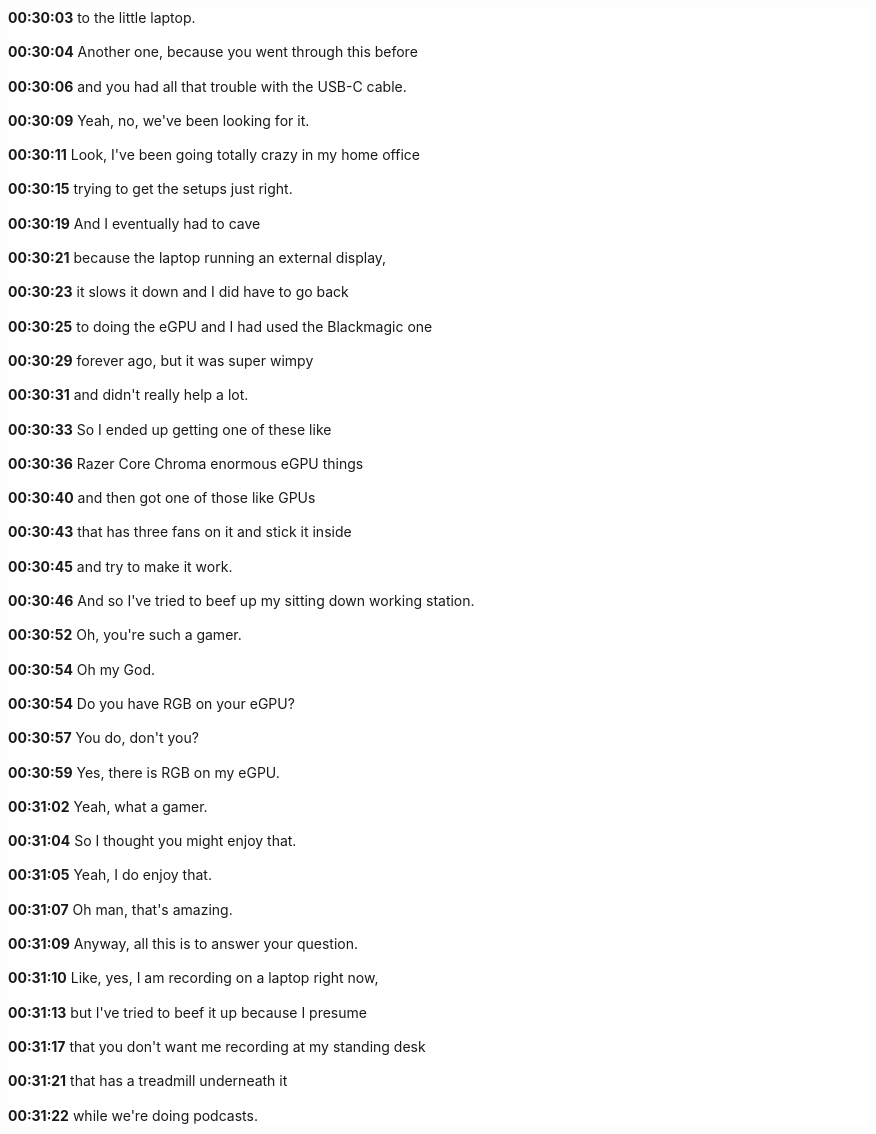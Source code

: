 **00:30:03** to the little laptop.

**00:30:04** Another one, because you went through this before

**00:30:06** and you had all that trouble with the USB-C cable.

**00:30:09** Yeah, no, we've been looking for it.

**00:30:11** Look, I've been going totally crazy in my home office

**00:30:15** trying to get the setups just right.

**00:30:19** And I eventually had to cave

**00:30:21** because the laptop running an external display,

**00:30:23** it slows it down and I did have to go back

**00:30:25** to doing the eGPU and I had used the Blackmagic one

**00:30:29** forever ago, but it was super wimpy

**00:30:31** and didn't really help a lot.

**00:30:33** So I ended up getting one of these like

**00:30:36** Razer Core Chroma enormous eGPU things

**00:30:40** and then got one of those like GPUs

**00:30:43** that has three fans on it and stick it inside

**00:30:45** and try to make it work.

**00:30:46** And so I've tried to beef up my sitting down working station.

**00:30:52** Oh, you're such a gamer.

**00:30:54** Oh my God.

**00:30:54** Do you have RGB on your eGPU?

**00:30:57** You do, don't you?

**00:30:59** Yes, there is RGB on my eGPU.

**00:31:02** Yeah, what a gamer.

**00:31:04** So I thought you might enjoy that.

**00:31:05** Yeah, I do enjoy that.

**00:31:07** Oh man, that's amazing.

**00:31:09** Anyway, all this is to answer your question.

**00:31:10** Like, yes, I am recording on a laptop right now,

**00:31:13** but I've tried to beef it up because I presume

**00:31:17** that you don't want me recording at my standing desk

**00:31:21** that has a treadmill underneath it

**00:31:22** while we're doing podcasts.
